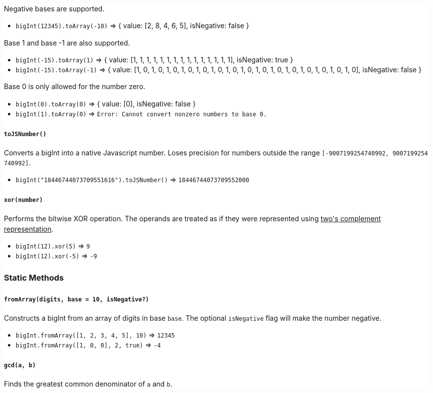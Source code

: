 Negative bases are supported.

- `bigInt(12345).toArray(-10)` => {
  value: [2, 8, 4, 6, 5],
  isNegative: false
  }

Base 1 and base -1 are also supported.

- `bigInt(-15).toArray(1)` => {
  value: [1, 1, 1, 1, 1, 1, 1, 1, 1, 1, 1, 1, 1, 1, 1],
  isNegative: true
  }
- `bigInt(-15).toArray(-1)` => {
  value: [1, 0, 1, 0, 1, 0, 1, 0, 1, 0, 1, 0, 1, 0, 1,
  0, 1, 0, 1, 0, 1, 0, 1, 0, 1, 0, 1, 0, 1, 0],
  isNegative: false
  }

Base 0 is only allowed for the number zero.

- `bigInt(0).toArray(0)` => {
  value: [0],
  isNegative: false
  }
- `bigInt(1).toArray(0)` => `Error: Cannot convert nonzero numbers to base 0.`

#### `toJSNumber()`

Converts a bigInt into a native Javascript number. Loses precision for numbers outside the range
`[-9007199254740992, 9007199254740992]`.

- `bigInt("18446744073709551616").toJSNumber()` => `18446744073709552000`

#### `xor(number)`

Performs the bitwise XOR operation. The operands are treated as if they were represented
using [two's complement representation](http://en.wikipedia.org/wiki/Two%27s_complement).

- `bigInt(12).xor(5)` => `9`
- `bigInt(12).xor(-5)` => `-9`

### Static Methods

#### `fromArray(digits, base = 10, isNegative?)`

Constructs a bigInt from an array of digits in base `base`. The optional `isNegative` flag will make
the number negative.

- `bigInt.fromArray([1, 2, 3, 4, 5], 10)` => `12345`
- `bigInt.fromArray([1, 0, 0], 2, true)` => `-4`

#### `gcd(a, b)`

Finds the greatest common denominator of `a` and `b`.


[travis-url]: https://travis-ci.org/peterolson/BigInteger.js
[travis-img]: https://travis-ci.org/peterolson/BigInteger.js.svg?branch=master
[coveralls-url]: https://coveralls.io/github/peterolson/BigInteger.js?branch=master
[coveralls-img]: https://coveralls.io/repos/peterolson/BigInteger.js/badge.svg?branch=master&service=github
[downloads-url]: https://www.npmjs.com/package/big-integer
[downloads-img]: https://img.shields.io/npm/dm/big-integer.svg